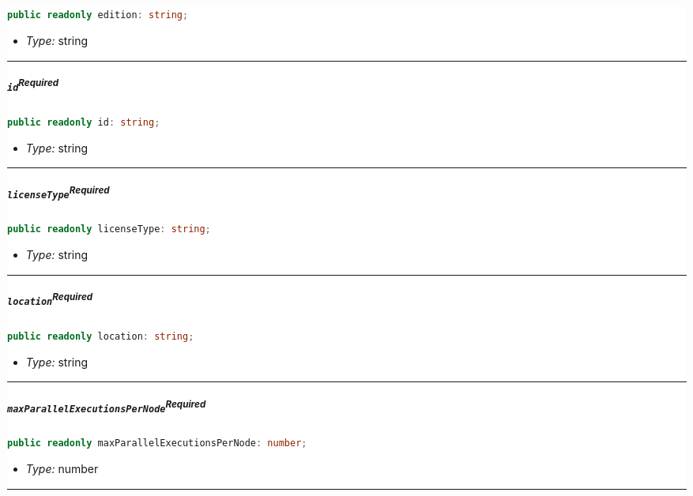 ```typescript
public readonly edition: string;
```

- *Type:* string

---

##### `id`<sup>Required</sup> <a name="id" id="@cdktf/provider-azurerm.dataFactoryIntegrationRuntimeAzureSsis.DataFactoryIntegrationRuntimeAzureSsis.property.id"></a>

```typescript
public readonly id: string;
```

- *Type:* string

---

##### `licenseType`<sup>Required</sup> <a name="licenseType" id="@cdktf/provider-azurerm.dataFactoryIntegrationRuntimeAzureSsis.DataFactoryIntegrationRuntimeAzureSsis.property.licenseType"></a>

```typescript
public readonly licenseType: string;
```

- *Type:* string

---

##### `location`<sup>Required</sup> <a name="location" id="@cdktf/provider-azurerm.dataFactoryIntegrationRuntimeAzureSsis.DataFactoryIntegrationRuntimeAzureSsis.property.location"></a>

```typescript
public readonly location: string;
```

- *Type:* string

---

##### `maxParallelExecutionsPerNode`<sup>Required</sup> <a name="maxParallelExecutionsPerNode" id="@cdktf/provider-azurerm.dataFactoryIntegrationRuntimeAzureSsis.DataFactoryIntegrationRuntimeAzureSsis.property.maxParallelExecutionsPerNode"></a>

```typescript
public readonly maxParallelExecutionsPerNode: number;
```

- *Type:* number

---
